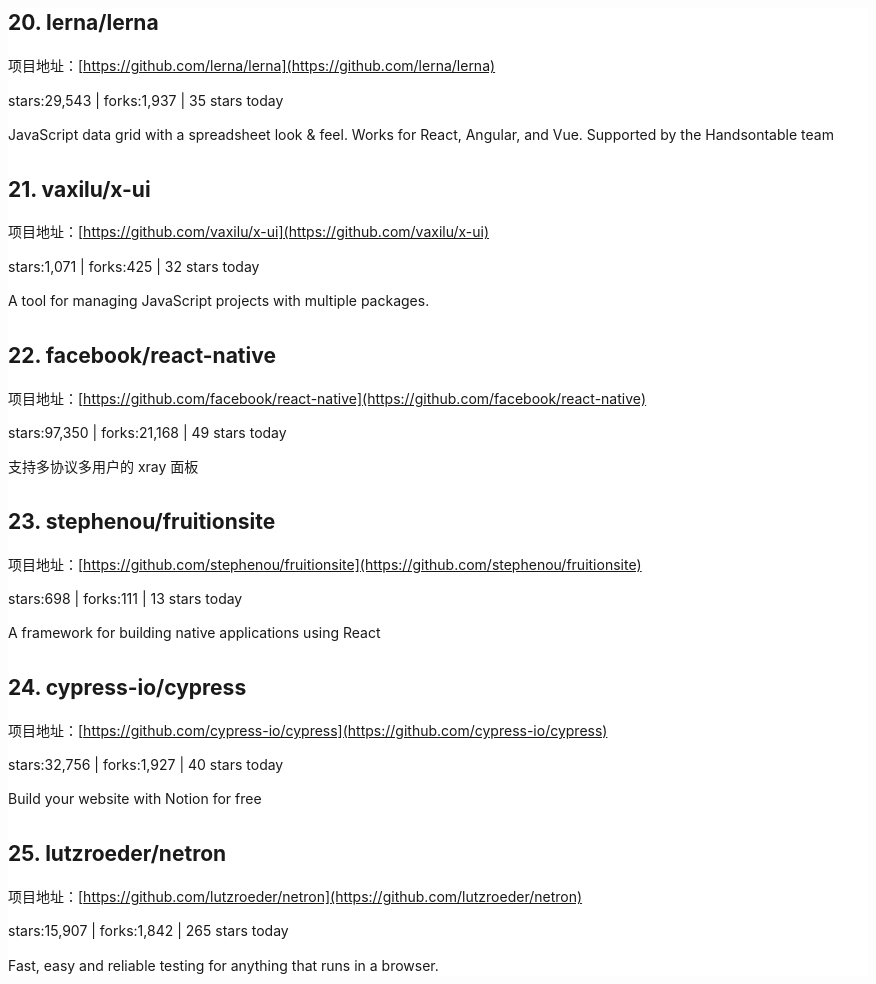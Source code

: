 ## 20. lerna/lerna 

项目地址：[https://github.com/lerna/lerna](https://github.com/lerna/lerna)

stars:29,543 | forks:1,937 | 35 stars today 

JavaScript data grid with a spreadsheet look & feel. Works for React, Angular, and Vue. Supported by the Handsontable team 

## 21. vaxilu/x-ui 

项目地址：[https://github.com/vaxilu/x-ui](https://github.com/vaxilu/x-ui)

stars:1,071 | forks:425 | 32 stars today 

 A tool for managing JavaScript projects with multiple packages.

## 22. facebook/react-native 

项目地址：[https://github.com/facebook/react-native](https://github.com/facebook/react-native)

stars:97,350 | forks:21,168 | 49 stars today 

支持多协议多用户的 xray 面板

## 23. stephenou/fruitionsite 

项目地址：[https://github.com/stephenou/fruitionsite](https://github.com/stephenou/fruitionsite)

stars:698 | forks:111 | 13 stars today 

A framework for building native applications using React

## 24. cypress-io/cypress 

项目地址：[https://github.com/cypress-io/cypress](https://github.com/cypress-io/cypress)

stars:32,756 | forks:1,927 | 40 stars today 

Build your website with Notion for free

## 25. lutzroeder/netron 

项目地址：[https://github.com/lutzroeder/netron](https://github.com/lutzroeder/netron)

stars:15,907 | forks:1,842 | 265 stars today 

Fast, easy and reliable testing for anything that runs in a browser.

